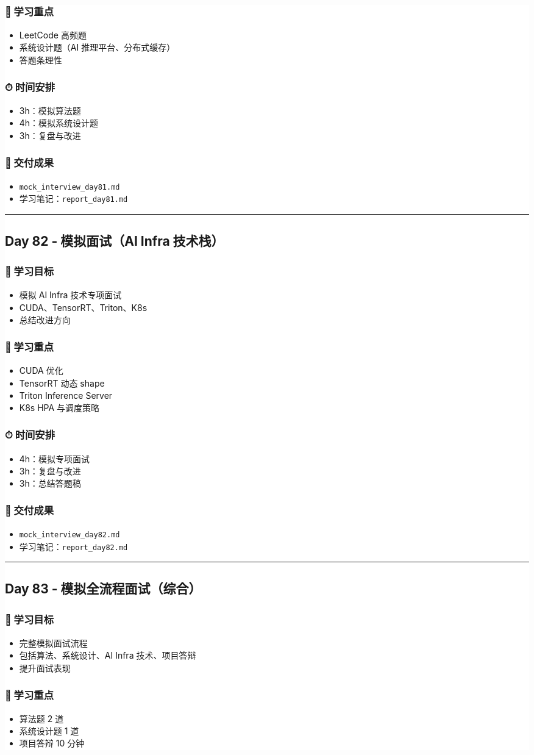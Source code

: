 ### 📌 学习重点
- LeetCode 高频题
- 系统设计题（AI 推理平台、分布式缓存）
- 答题条理性

### ⏱ 时间安排
- 3h：模拟算法题
- 4h：模拟系统设计题
- 3h：复盘与改进

### 📂 交付成果
- `mock_interview_day81.md`
- 学习笔记：`report_day81.md`

---

## **Day 82 - 模拟面试（AI Infra 技术栈）**

### 🎯 学习目标
- 模拟 AI Infra 技术专项面试
- CUDA、TensorRT、Triton、K8s
- 总结改进方向

### 📌 学习重点
- CUDA 优化
- TensorRT 动态 shape
- Triton Inference Server
- K8s HPA 与调度策略

### ⏱ 时间安排
- 4h：模拟专项面试
- 3h：复盘与改进
- 3h：总结答题稿

### 📂 交付成果
- `mock_interview_day82.md`
- 学习笔记：`report_day82.md`

---

## **Day 83 - 模拟全流程面试（综合）**

### 🎯 学习目标
- 完整模拟面试流程
- 包括算法、系统设计、AI Infra 技术、项目答辩
- 提升面试表现

### 📌 学习重点
- 算法题 2 道
- 系统设计题 1 道
- 项目答辩 10 分钟
